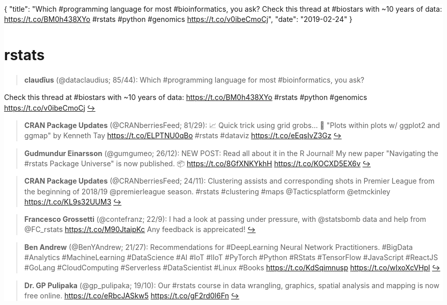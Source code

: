 {
  "title": "Which #programming language for most #bioinformatics, you ask? Check this thread at #biostars with ~10 years of data: https://t.co/BM0h438XYo #rstats #python #genomics https://t.co/v0ibeCmoCj",
  "date": "2019-02-24"
}

# rstats

> **claudîus** (@dataclaudius; 85/44): Which #programming language for most #bioinformatics, you ask?
>
Check this thread at #biostars with ~10 years of data: https://t.co/BM0h438XYo #rstats #python #genomics https://t.co/v0ibeCmoCj  [&#8618;](https://twitter.com/dataandme/status/1099696141577392128)




> **CRAN Package Updates** (@CRANberriesFeed; 81/29): 📈 Quick trick using grid grobs…
💞 "Plots within plots w/ ggplot2 and ggmap" by Kenneth Tay
https://t.co/ELPTNU0qBo #rstats #dataviz https://t.co/eEqsIvZ3Gz  [&#8618;](https://twitter.com/dataandme/status/1099731189194280960)




> **Gudmundur Einarsson** (@gumgumeo; 26/12): NEW POST: Read all about it in the R Journal! My new paper "Navigating the #rstats Package Universe" is now published. 📦
https://t.co/8GfXNKYkhH https://t.co/KOCXD5EX6v  [&#8618;](https://twitter.com/dataandme/status/1099788608884666369)




> **CRAN Package Updates** (@CRANberriesFeed; 24/11): Clustering assists and corresponding shots in Premier League from the beginning of 2018/19 @premierleague season. #rstats #clustering #maps @Tacticsplatform @etmckinley https://t.co/KL9s32UUM3  [&#8618;](https://twitter.com/dataandme/status/1099721459856035841)




> **Francesco Grossetti** (@contefranz; 22/9): I had a look at passing under pressure, with @statsbomb data and help from @FC_rstats https://t.co/M90JtaipKc Any feedback is appreicated!  [&#8618;](https://twitter.com/dataandme/status/1099704976484548608)




> **Ben Andrew** (@BenYAndrew; 21/27): Recommendations for #DeepLearning Neural Network Practitioners. #BigData #Analytics #MachineLearning #DataScience #AI #IoT #IIoT #PyTorch #Python #RStats #TensorFlow #JavaScript #ReactJS #GoLang #CloudComputing #Serverless #DataScientist #Linux #Books 
https://t.co/KdSqimnusp https://t.co/wIxoXcVHpl  [&#8618;](https://twitter.com/dataandme/status/1099773248034594817)




> **Dr. GP Pulipaka** (@gp_pulipaka; 19/10): Our #rstats course in data wrangling, graphics, spatial analysis and mapping is now free online. 
https://t.co/eRbcJASkw5 https://t.co/gF2rd0l6Fn  [&#8618;](https://twitter.com/dataandme/status/1099798755052679168)
